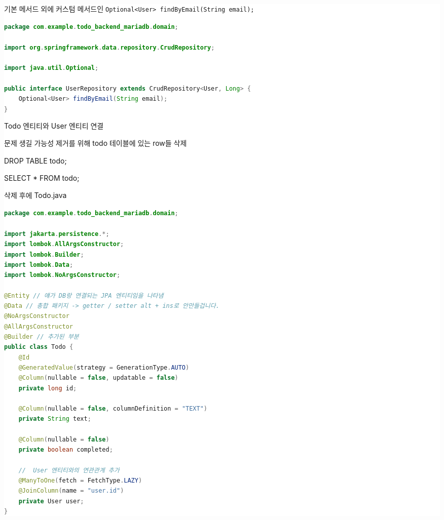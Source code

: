 기본 메서드 외에 커스텀 메서드인 `Optional<User> findByEmail(String email);`

```java
package com.example.todo_backend_mariadb.domain;

import org.springframework.data.repository.CrudRepository;

import java.util.Optional;

public interface UserRepository extends CrudRepository<User, Long> {
    Optional<User> findByEmail(String email);
}
```

Todo 엔티티와 User 엔티티 연결

문제 생길 가능성 제거를 위해 todo 테이블에 있는 row들 삭제

<HeidiSQL>
DROP TABLE todo;

SELECT * FROM todo;

삭제 후에 Todo.java
```java
package com.example.todo_backend_mariadb.domain;

import jakarta.persistence.*;
import lombok.AllArgsConstructor;
import lombok.Builder;
import lombok.Data;
import lombok.NoArgsConstructor;

@Entity // 얘가 DB랑 연결되는 JPA 엔티티임을 나타냄
@Data // 총합 패키지 -> getter / setter alt + ins로 안만들겁니다.
@NoArgsConstructor
@AllArgsConstructor
@Builder // 추가된 부분
public class Todo {
    @Id
    @GeneratedValue(strategy = GenerationType.AUTO)
    @Column(nullable = false, updatable = false)
    private long id;

    @Column(nullable = false, columnDefinition = "TEXT")
    private String text;

    @Column(nullable = false)
    private boolean completed;

    //  User 엔티티와의 연관관계 추가
    @ManyToOne(fetch = FetchType.LAZY)
    @JoinColumn(name = "user.id")
    private User user;
}
```
